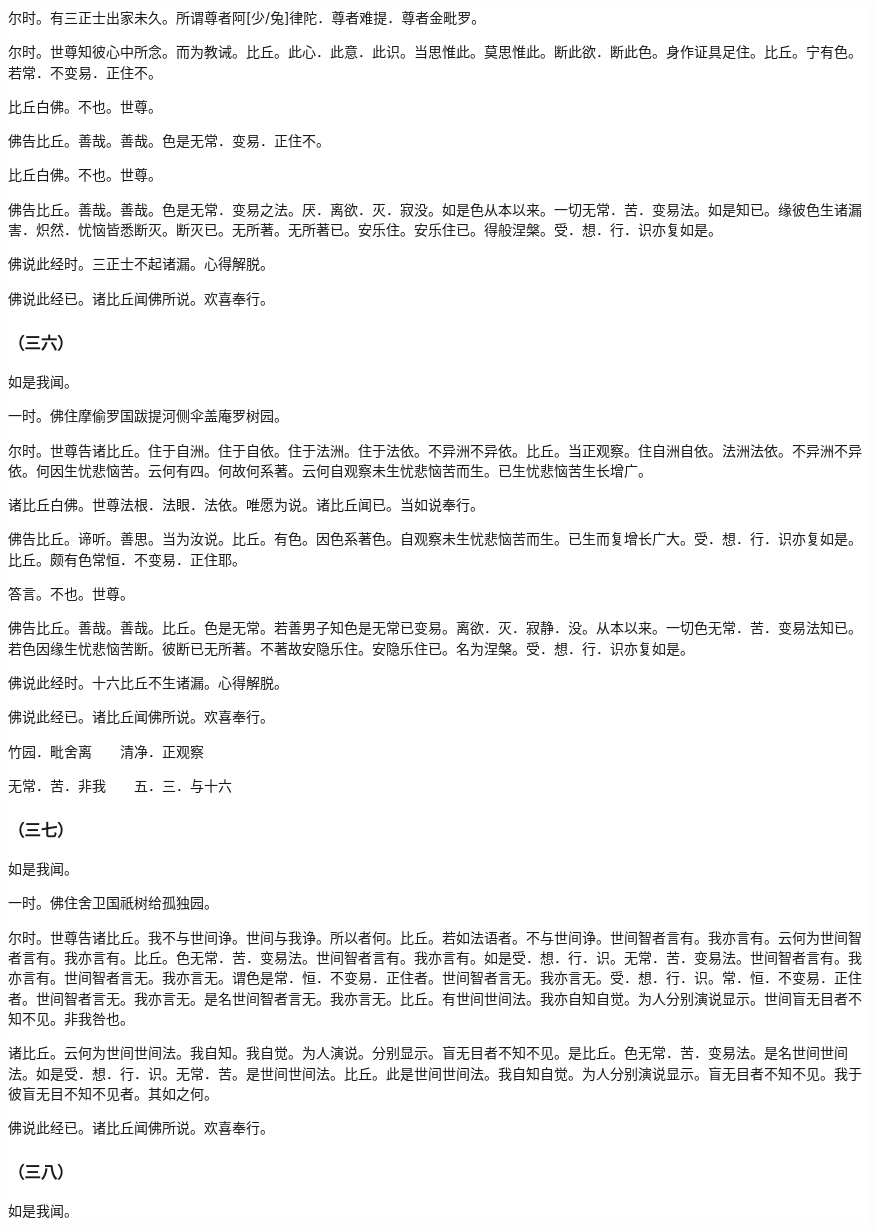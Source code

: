 尔时。有三正士出家未久。所谓尊者阿[少/兔]律陀．尊者难提．尊者金毗罗。

尔时。世尊知彼心中所念。而为教诫。比丘。此心．此意．此识。当思惟此。莫思惟此。断此欲．断此色。身作证具足住。比丘。宁有色。若常．不变易．正住不。

比丘白佛。不也。世尊。

佛告比丘。善哉。善哉。色是无常．变易．正住不。

比丘白佛。不也。世尊。

佛告比丘。善哉。善哉。色是无常．变易之法。厌．离欲．灭．寂没。如是色从本以来。一切无常．苦．变易法。如是知已。缘彼色生诸漏害．炽然．忧恼皆悉断灭。断灭已。无所著。无所著已。安乐住。安乐住已。得般涅槃。受．想．行．识亦复如是。

佛说此经时。三正士不起诸漏。心得解脱。

佛说此经已。诸比丘闻佛所说。欢喜奉行。

### （三六）

如是我闻。

一时。佛住摩偷罗国跋提河侧伞盖庵罗树园。

尔时。世尊告诸比丘。住于自洲。住于自依。住于法洲。住于法依。不异洲不异依。比丘。当正观察。住自洲自依。法洲法依。不异洲不异依。何因生忧悲恼苦。云何有四。何故何系著。云何自观察未生忧悲恼苦而生。已生忧悲恼苦生长增广。

诸比丘白佛。世尊法根．法眼．法依。唯愿为说。诸比丘闻已。当如说奉行。

佛告比丘。谛听。善思。当为汝说。比丘。有色。因色系著色。自观察未生忧悲恼苦而生。已生而复增长广大。受．想．行．识亦复如是。比丘。颇有色常恒．不变易．正住耶。

答言。不也。世尊。

佛告比丘。善哉。善哉。比丘。色是无常。若善男子知色是无常已变易。离欲．灭．寂静．没。从本以来。一切色无常．苦．变易法知已。若色因缘生忧悲恼苦断。彼断已无所著。不著故安隐乐住。安隐乐住已。名为涅槃。受．想．行．识亦复如是。

佛说此经时。十六比丘不生诸漏。心得解脱。

佛说此经已。诸比丘闻佛所说。欢喜奉行。

竹园．毗舍离　　清净．正观察

无常．苦．非我　　五．三．与十六

### （三七）

如是我闻。

一时。佛住舍卫国祇树给孤独园。

尔时。世尊告诸比丘。我不与世间诤。世间与我诤。所以者何。比丘。若如法语者。不与世间诤。世间智者言有。我亦言有。云何为世间智者言有。我亦言有。比丘。色无常．苦．变易法。世间智者言有。我亦言有。如是受．想．行．识。无常．苦．变易法。世间智者言有。我亦言有。世间智者言无。我亦言无。谓色是常．恒．不变易．正住者。世间智者言无。我亦言无。受．想．行．识。常．恒．不变易．正住者。世间智者言无。我亦言无。是名世间智者言无。我亦言无。比丘。有世间世间法。我亦自知自觉。为人分别演说显示。世间盲无目者不知不见。非我咎也。

诸比丘。云何为世间世间法。我自知。我自觉。为人演说。分别显示。盲无目者不知不见。是比丘。色无常．苦．变易法。是名世间世间法。如是受．想．行．识。无常．苦。是世间世间法。比丘。此是世间世间法。我自知自觉。为人分别演说显示。盲无目者不知不见。我于彼盲无目不知不见者。其如之何。

佛说此经已。诸比丘闻佛所说。欢喜奉行。

### （三八）

如是我闻。
